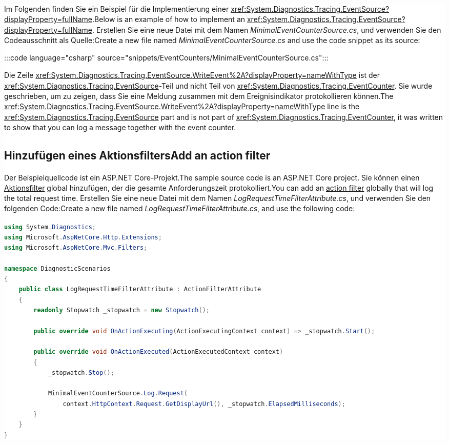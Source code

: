 <span data-ttu-id="e6562-129">Im Folgenden finden Sie ein Beispiel für die Implementierung einer <xref:System.Diagnostics.Tracing.EventSource?displayProperty=fullName>.</span><span class="sxs-lookup"><span data-stu-id="e6562-129">Below is an example of how to implement an <xref:System.Diagnostics.Tracing.EventSource?displayProperty=fullName>.</span></span> <span data-ttu-id="e6562-130">Erstellen Sie eine neue Datei mit dem Namen *MinimalEventCounterSource.cs*, und verwenden Sie den Codeausschnitt als Quelle:</span><span class="sxs-lookup"><span data-stu-id="e6562-130">Create a new file named *MinimalEventCounterSource.cs* and use the code snippet as its source:</span></span>

:::code language="csharp" source="snippets/EventCounters/MinimalEventCounterSource.cs":::

<span data-ttu-id="e6562-131">Die Zeile <xref:System.Diagnostics.Tracing.EventSource.WriteEvent%2A?displayProperty=nameWithType> ist der <xref:System.Diagnostics.Tracing.EventSource>-Teil und nicht Teil von <xref:System.Diagnostics.Tracing.EventCounter>. Sie wurde geschrieben, um zu zeigen, dass Sie eine Meldung zusammen mit dem Ereignisindikator protokollieren können.</span><span class="sxs-lookup"><span data-stu-id="e6562-131">The <xref:System.Diagnostics.Tracing.EventSource.WriteEvent%2A?displayProperty=nameWithType> line is the <xref:System.Diagnostics.Tracing.EventSource> part and is not part of <xref:System.Diagnostics.Tracing.EventCounter>, it was written to show that you can log a message together with the event counter.</span></span>

## <a name="add-an-action-filter"></a><span data-ttu-id="e6562-132">Hinzufügen eines Aktionsfilters</span><span class="sxs-lookup"><span data-stu-id="e6562-132">Add an action filter</span></span>

<span data-ttu-id="e6562-133">Der Beispielquellcode ist ein ASP.NET Core-Projekt.</span><span class="sxs-lookup"><span data-stu-id="e6562-133">The sample source code is an ASP.NET Core project.</span></span> <span data-ttu-id="e6562-134">Sie können einen [Aktionsfilter](/aspnet/core/mvc/controllers/filters#action-filters) global hinzufügen, der die gesamte Anforderungszeit protokolliert.</span><span class="sxs-lookup"><span data-stu-id="e6562-134">You can add an [action filter](/aspnet/core/mvc/controllers/filters#action-filters) globally that will log the total request time.</span></span> <span data-ttu-id="e6562-135">Erstellen Sie eine neue Datei mit dem Namen *LogRequestTimeFilterAttribute.cs*, und verwenden Sie den folgenden Code:</span><span class="sxs-lookup"><span data-stu-id="e6562-135">Create a new file named *LogRequestTimeFilterAttribute.cs*, and use the following code:</span></span>

```csharp
using System.Diagnostics;
using Microsoft.AspNetCore.Http.Extensions;
using Microsoft.AspNetCore.Mvc.Filters;

namespace DiagnosticScenarios
{
    public class LogRequestTimeFilterAttribute : ActionFilterAttribute
    {
        readonly Stopwatch _stopwatch = new Stopwatch();

        public override void OnActionExecuting(ActionExecutingContext context) => _stopwatch.Start();

        public override void OnActionExecuted(ActionExecutedContext context)
        {
            _stopwatch.Stop();

            MinimalEventCounterSource.Log.Request(
                context.HttpContext.Request.GetDisplayUrl(), _stopwatch.ElapsedMilliseconds);
        }
    }
}
```
